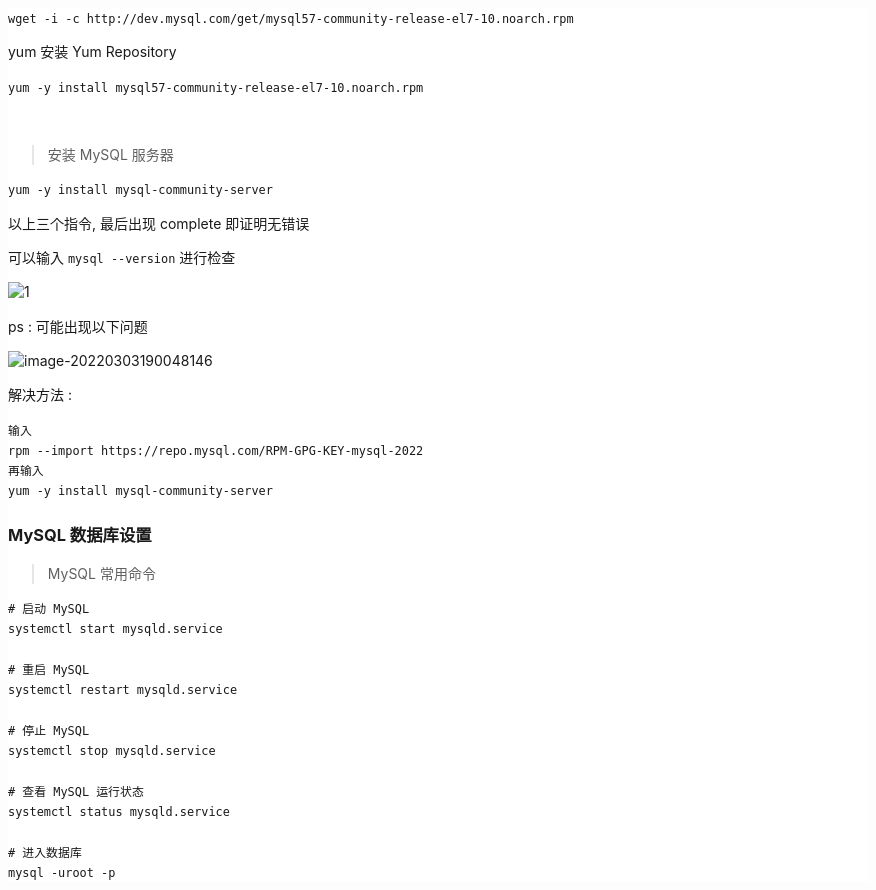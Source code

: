 ```shell
wget -i -c http://dev.mysql.com/get/mysql57-community-release-el7-10.noarch.rpm
```

yum 安装 Yum Repository

```shell
yum -y install mysql57-community-release-el7-10.noarch.rpm
```

&nbsp;
> 安装 MySQL 服务器

```shell
yum -y install mysql-community-server
```

以上三个指令, 最后出现 complete 即证明无错误

可以输入 `mysql --version` 进行检查

![1](https://typora-oss.yixihan.chat//img/202210302204050.png)
&nbsp;

ps : 可能出现以下问题

![image-20220303190048146](https://typora-oss.yixihan.chat//img/202210302204455.png)



解决方法 : 

```shell
输入 
rpm --import https://repo.mysql.com/RPM-GPG-KEY-mysql-2022
再输入
yum -y install mysql-community-server
```



### MySQL 数据库设置

> MySQL 常用命令

```shell
# 启动 MySQL
systemctl start mysqld.service

# 重启 MySQL
systemctl restart mysqld.service

# 停止 MySQL
systemctl stop mysqld.service

# 查看 MySQL 运行状态
systemctl status mysqld.service

# 进入数据库
mysql -uroot -p
```
